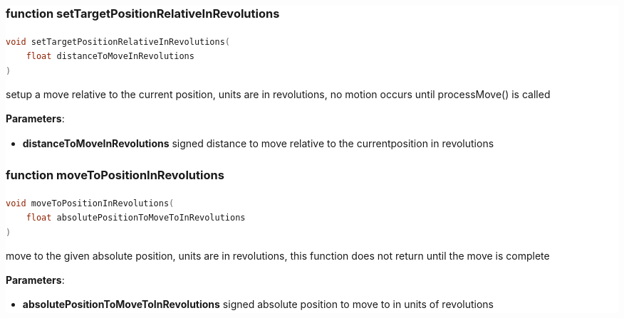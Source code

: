 







### function setTargetPositionRelativeInRevolutions

```cpp
void setTargetPositionRelativeInRevolutions(
    float distanceToMoveInRevolutions
)
```

setup a move relative to the current position, units are in revolutions, no motion occurs until processMove() is called 

**Parameters**: 

  * **distanceToMoveInRevolutions** signed distance to move relative to the currentposition in revolutions 




























### function moveToPositionInRevolutions

```cpp
void moveToPositionInRevolutions(
    float absolutePositionToMoveToInRevolutions
)
```

move to the given absolute position, units are in revolutions, this function does not return until the move is complete 

**Parameters**: 

  * **absolutePositionToMoveToInRevolutions** signed absolute position to move to in units of revolutions 






